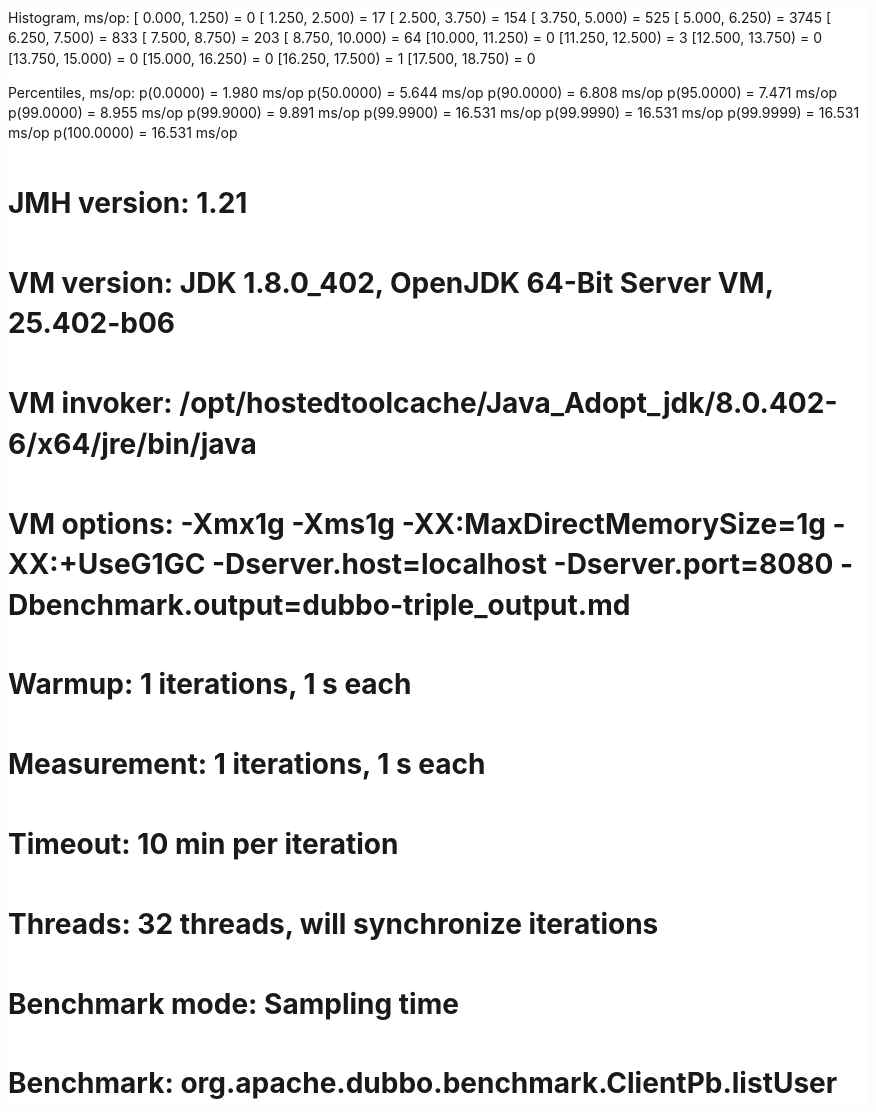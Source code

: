   Histogram, ms/op:
    [ 0.000,  1.250) = 0 
    [ 1.250,  2.500) = 17 
    [ 2.500,  3.750) = 154 
    [ 3.750,  5.000) = 525 
    [ 5.000,  6.250) = 3745 
    [ 6.250,  7.500) = 833 
    [ 7.500,  8.750) = 203 
    [ 8.750, 10.000) = 64 
    [10.000, 11.250) = 0 
    [11.250, 12.500) = 3 
    [12.500, 13.750) = 0 
    [13.750, 15.000) = 0 
    [15.000, 16.250) = 0 
    [16.250, 17.500) = 1 
    [17.500, 18.750) = 0 

  Percentiles, ms/op:
      p(0.0000) =      1.980 ms/op
     p(50.0000) =      5.644 ms/op
     p(90.0000) =      6.808 ms/op
     p(95.0000) =      7.471 ms/op
     p(99.0000) =      8.955 ms/op
     p(99.9000) =      9.891 ms/op
     p(99.9900) =     16.531 ms/op
     p(99.9990) =     16.531 ms/op
     p(99.9999) =     16.531 ms/op
    p(100.0000) =     16.531 ms/op


# JMH version: 1.21
# VM version: JDK 1.8.0_402, OpenJDK 64-Bit Server VM, 25.402-b06
# VM invoker: /opt/hostedtoolcache/Java_Adopt_jdk/8.0.402-6/x64/jre/bin/java
# VM options: -Xmx1g -Xms1g -XX:MaxDirectMemorySize=1g -XX:+UseG1GC -Dserver.host=localhost -Dserver.port=8080 -Dbenchmark.output=dubbo-triple_output.md
# Warmup: 1 iterations, 1 s each
# Measurement: 1 iterations, 1 s each
# Timeout: 10 min per iteration
# Threads: 32 threads, will synchronize iterations
# Benchmark mode: Sampling time
# Benchmark: org.apache.dubbo.benchmark.ClientPb.listUser
